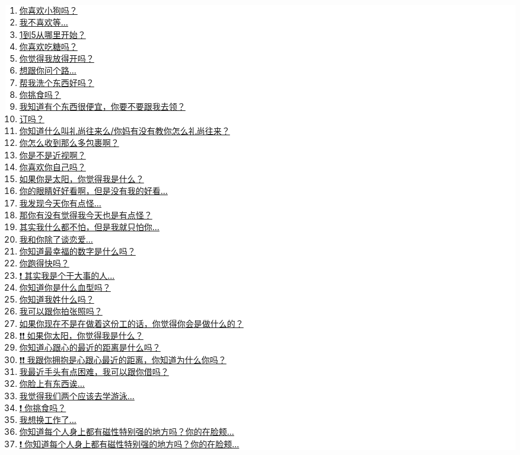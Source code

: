 1. [你喜欢小狗吗？](#%E4%BD%A0%E5%96%9C%E6%AC%A2%E5%B0%8F%E7%8B%97%E5%90%97%EF%BC%9F)
1. [我不喜欢等...](#%E6%88%91%E4%B8%8D%E5%96%9C%E6%AC%A2%E7%AD%89)
1. [1到5从哪里开始？](#1%E5%88%B05%E4%BB%8E%E5%93%AA%E9%87%8C%E5%BC%80%E5%A7%8B%EF%BC%9F)
1. [你喜欢吃糖吗？](#%E4%BD%A0%E5%96%9C%E6%AC%A2%E5%90%83%E7%B3%96%E5%90%97%EF%BC%9F)
1. [你觉得我放得开吗？](#%E4%BD%A0%E8%A7%89%E5%BE%97%E6%88%91%E6%94%BE%E5%BE%97%E5%BC%80%E5%90%97%EF%BC%9F)
1. [想跟你问个路...](#%E6%83%B3%E8%B7%9F%E4%BD%A0%E9%97%AE%E4%B8%AA%E8%B7%AF)
1. [帮我洗个东西好吗？](#%E5%B8%AE%E6%88%91%E6%B4%97%E4%B8%AA%E4%B8%9C%E8%A5%BF%E5%A5%BD%E5%90%97%EF%BC%9F)
1. [你挑食吗？](#%E4%BD%A0%E6%8C%91%E9%A3%9F%E5%90%97%EF%BC%9F)
1. [我知道有个东西很便宜，你要不要跟我去领？](#%E6%88%91%E7%9F%A5%E9%81%93%E6%9C%89%E4%B8%AA%E4%B8%9C%E8%A5%BF%E5%BE%88%E4%BE%BF%E5%AE%9C%EF%BC%8C%E4%BD%A0%E8%A6%81%E4%B8%8D%E8%A6%81%E8%B7%9F%E6%88%91%E5%8E%BB%E9%A2%86%EF%BC%9F)
1. [订吗？](#%E8%AE%A2%E5%90%97%EF%BC%9F)
1. [你知道什么叫礼尚往来么/你妈有没有教你怎么礼尚往来？](#%E4%BD%A0%E7%9F%A5%E9%81%93%E4%BB%80%E4%B9%88%E5%8F%AB%E7%A4%BC%E5%B0%9A%E5%BE%80%E6%9D%A5%E4%B9%88%E4%BD%A0%E5%A6%88%E6%9C%89%E6%B2%A1%E6%9C%89%E6%95%99%E4%BD%A0%E6%80%8E%E4%B9%88%E7%A4%BC%E5%B0%9A%E5%BE%80%E6%9D%A5%EF%BC%9F)
1. [你怎么收到那么多包裹啊？](#%E4%BD%A0%E6%80%8E%E4%B9%88%E6%94%B6%E5%88%B0%E9%82%A3%E4%B9%88%E5%A4%9A%E5%8C%85%E8%A3%B9%E5%95%8A%EF%BC%9F)
1. [你是不是近视啊？](#%E4%BD%A0%E6%98%AF%E4%B8%8D%E6%98%AF%E8%BF%91%E8%A7%86%E5%95%8A%EF%BC%9F)
1. [你喜欢你自己吗？](#%E4%BD%A0%E5%96%9C%E6%AC%A2%E4%BD%A0%E8%87%AA%E5%B7%B1%E5%90%97%EF%BC%9F)
1. [如果你是太阳，你觉得我是什么？](#%E5%A6%82%E6%9E%9C%E4%BD%A0%E6%98%AF%E5%A4%AA%E9%98%B3%EF%BC%8C%E4%BD%A0%E8%A7%89%E5%BE%97%E6%88%91%E6%98%AF%E4%BB%80%E4%B9%88%EF%BC%9F)
1. [你的眼睛好好看啊，但是没有我的好看...](#%E4%BD%A0%E7%9A%84%E7%9C%BC%E7%9D%9B%E5%A5%BD%E5%A5%BD%E7%9C%8B%E5%95%8A%EF%BC%8C%E4%BD%86%E6%98%AF%E6%B2%A1%E6%9C%89%E6%88%91%E7%9A%84%E5%A5%BD%E7%9C%8B)
1. [我发现今天你有点怪...](#%E6%88%91%E5%8F%91%E7%8E%B0%E4%BB%8A%E5%A4%A9%E4%BD%A0%E6%9C%89%E7%82%B9%E6%80%AA)
1. [那你有没有觉得我今天也是有点怪？](#%E9%82%A3%E4%BD%A0%E6%9C%89%E6%B2%A1%E6%9C%89%E8%A7%89%E5%BE%97%E6%88%91%E4%BB%8A%E5%A4%A9%E4%B9%9F%E6%98%AF%E6%9C%89%E7%82%B9%E6%80%AA%EF%BC%9F)
1. [其实我什么都不怕，但是我就只怕你...](#%E5%85%B6%E5%AE%9E%E6%88%91%E4%BB%80%E4%B9%88%E9%83%BD%E4%B8%8D%E6%80%95%EF%BC%8C%E4%BD%86%E6%98%AF%E6%88%91%E5%B0%B1%E5%8F%AA%E6%80%95%E4%BD%A0)
1. [我和你除了谈恋爱...](#%E6%88%91%E5%92%8C%E4%BD%A0%E9%99%A4%E4%BA%86%E8%B0%88%E6%81%8B%E7%88%B1)
1. [你知道最幸福的数字是什么吗？](#%E4%BD%A0%E7%9F%A5%E9%81%93%E6%9C%80%E5%B9%B8%E7%A6%8F%E7%9A%84%E6%95%B0%E5%AD%97%E6%98%AF%E4%BB%80%E4%B9%88%E5%90%97%EF%BC%9F)
1. [你跑得快吗？](#%E4%BD%A0%E8%B7%91%E5%BE%97%E5%BF%AB%E5%90%97%EF%BC%9F)
1. [:exclamation: 其实我是个干大事的人...](#exclamation-%E5%85%B6%E5%AE%9E%E6%88%91%E6%98%AF%E4%B8%AA%E5%B9%B2%E5%A4%A7%E4%BA%8B%E7%9A%84%E4%BA%BA)
1. [你知道你是什么血型吗？](#%E4%BD%A0%E7%9F%A5%E9%81%93%E4%BD%A0%E6%98%AF%E4%BB%80%E4%B9%88%E8%A1%80%E5%9E%8B%E5%90%97%EF%BC%9F)
1. [你知道我姓什么吗？](#%E4%BD%A0%E7%9F%A5%E9%81%93%E6%88%91%E5%A7%93%E4%BB%80%E4%B9%88%E5%90%97%EF%BC%9F)
1. [我可以跟你拍张照吗？](#%E6%88%91%E5%8F%AF%E4%BB%A5%E8%B7%9F%E4%BD%A0%E6%8B%8D%E5%BC%A0%E7%85%A7%E5%90%97%EF%BC%9F)
1. [如果你现在不是在做着这份工的话，你觉得你会是做什么的？](#%E5%A6%82%E6%9E%9C%E4%BD%A0%E7%8E%B0%E5%9C%A8%E4%B8%8D%E6%98%AF%E5%9C%A8%E5%81%9A%E7%9D%80%E8%BF%99%E4%BB%BD%E5%B7%A5%E7%9A%84%E8%AF%9D%EF%BC%8C%E4%BD%A0%E8%A7%89%E5%BE%97%E4%BD%A0%E4%BC%9A%E6%98%AF%E5%81%9A%E4%BB%80%E4%B9%88%E7%9A%84%EF%BC%9F)
1. [:exclamation::exclamation: 如果你太阳，你觉得我是什么？](#exclamationexclamation-%E5%A6%82%E6%9E%9C%E4%BD%A0%E5%A4%AA%E9%98%B3%EF%BC%8C%E4%BD%A0%E8%A7%89%E5%BE%97%E6%88%91%E6%98%AF%E4%BB%80%E4%B9%88%EF%BC%9F)
1. [你知道心跟心的最近的距离是什么吗？](#%E4%BD%A0%E7%9F%A5%E9%81%93%E5%BF%83%E8%B7%9F%E5%BF%83%E7%9A%84%E6%9C%80%E8%BF%91%E7%9A%84%E8%B7%9D%E7%A6%BB%E6%98%AF%E4%BB%80%E4%B9%88%E5%90%97%EF%BC%9F)
1. [:exclamation::exclamation: 我跟你拥抱是心跟心最近的距离，你知道为什么你吗？](#exclamationexclamation-%E6%88%91%E8%B7%9F%E4%BD%A0%E6%8B%A5%E6%8A%B1%E6%98%AF%E5%BF%83%E8%B7%9F%E5%BF%83%E6%9C%80%E8%BF%91%E7%9A%84%E8%B7%9D%E7%A6%BB%EF%BC%8C%E4%BD%A0%E7%9F%A5%E9%81%93%E4%B8%BA%E4%BB%80%E4%B9%88%E4%BD%A0%E5%90%97%EF%BC%9F)
1. [我最近手头有点困难，我可以跟你借吗？](#%E6%88%91%E6%9C%80%E8%BF%91%E6%89%8B%E5%A4%B4%E6%9C%89%E7%82%B9%E5%9B%B0%E9%9A%BE%EF%BC%8C%E6%88%91%E5%8F%AF%E4%BB%A5%E8%B7%9F%E4%BD%A0%E5%80%9F%E5%90%97%EF%BC%9F)
1. [你脸上有东西诶...](#%E4%BD%A0%E8%84%B8%E4%B8%8A%E6%9C%89%E4%B8%9C%E8%A5%BF%E8%AF%B6)
1. [我觉得我们两个应该去学游泳...](#%E6%88%91%E8%A7%89%E5%BE%97%E6%88%91%E4%BB%AC%E4%B8%A4%E4%B8%AA%E5%BA%94%E8%AF%A5%E5%8E%BB%E5%AD%A6%E6%B8%B8%E6%B3%B3)
1. [:exclamation: 你挑食吗？](#exclamation-%E4%BD%A0%E6%8C%91%E9%A3%9F%E5%90%97%EF%BC%9F)
1. [我想换工作了...](#%E6%88%91%E6%83%B3%E6%8D%A2%E5%B7%A5%E4%BD%9C%E4%BA%86)
1. [你知道每个人身上都有磁性特别强的地方吗？你的在脸颊...](#%E4%BD%A0%E7%9F%A5%E9%81%93%E6%AF%8F%E4%B8%AA%E4%BA%BA%E8%BA%AB%E4%B8%8A%E9%83%BD%E6%9C%89%E7%A3%81%E6%80%A7%E7%89%B9%E5%88%AB%E5%BC%BA%E7%9A%84%E5%9C%B0%E6%96%B9%E5%90%97%EF%BC%9F%E4%BD%A0%E7%9A%84%E5%9C%A8%E8%84%B8%E9%A2%8A)
1. [:exclamation: 你知道每个人身上都有磁性特别强的地方吗？你的在脸颊...](#exclamation-%E4%BD%A0%E7%9F%A5%E9%81%93%E6%AF%8F%E4%B8%AA%E4%BA%BA%E8%BA%AB%E4%B8%8A%E9%83%BD%E6%9C%89%E7%A3%81%E6%80%A7%E7%89%B9%E5%88%AB%E5%BC%BA%E7%9A%84%E5%9C%B0%E6%96%B9%E5%90%97%EF%BC%9F%E4%BD%A0%E7%9A%84%E5%9C%A8%E8%84%B8%E9%A2%8A)